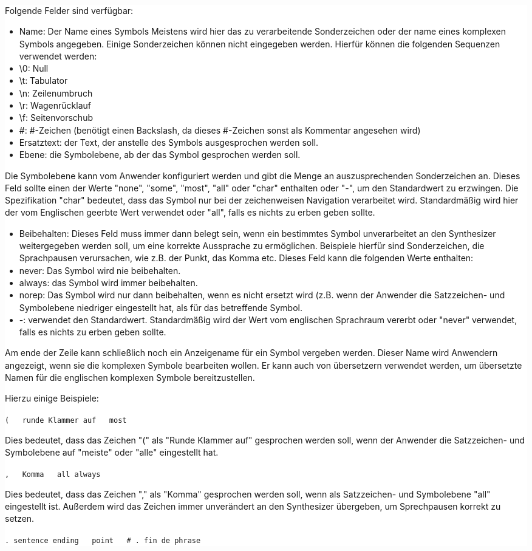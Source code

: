 Folgende Felder sind verfügbar:

* Name: Der Name eines Symbols
Meistens wird hier das zu verarbeitende Sonderzeichen oder der name eines komplexen Symbols angegeben. Einige Sonderzeichen können nicht eingegeben werden. Hierfür können die folgenden Sequenzen verwendet werden:
* \0: Null
* \t: Tabulator
* \n: Zeilenumbruch
* \r: Wagenrücklauf
* \f: Seitenvorschub
* \#: #-Zeichen (benötigt einen Backslash, da dieses #-Zeichen sonst als Kommentar angesehen wird)
* Ersatztext: der Text, der anstelle des Symbols ausgesprochen werden soll.
* Ebene: die Symbolebene, ab der das Symbol gesprochen werden soll.

Die Symbolebene kann vom Anwender konfiguriert werden und gibt die Menge an auszusprechenden Sonderzeichen an. 
Dieses Feld sollte einen der Werte  "none", "some", "most", "all" oder  "char" enthalten oder "-", um den Standardwert zu erzwingen.
Die Spezifikation "char" bedeutet, dass das Symbol nur bei der zeichenweisen Navigation verarbeitet wird. 
Standardmäßig wird hier der vom Englischen geerbte Wert verwendet oder "all", falls es nichts zu erben geben sollte.
* Beibehalten: Dieses Feld muss immer dann belegt sein, wenn ein bestimmtes Symbol unverarbeitet an den Synthesizer weitergegeben werden soll, um eine korrekte Aussprache zu ermöglichen. 
Beispiele hierfür sind Sonderzeichen, die Sprachpausen verursachen, wie z.B. der Punkt, das Komma etc.
Dieses Feld kann die folgenden Werte enthalten:
* never: Das Symbol wird nie beibehalten.
* always: das Symbol wird immer beibehalten.
* norep: Das Symbol wird nur dann beibehalten, wenn es nicht ersetzt wird (z.B. wenn der Anwender die Satzzeichen- und Symbolebene niedriger eingestellt hat, als für das betreffende Symbol.
* -: verwendet den Standardwert.
Standardmäßig wird der Wert vom englischen Sprachraum vererbt oder "never" verwendet, falls es nichts zu erben geben sollte.

Am ende der Zeile kann schließlich noch ein Anzeigename für ein Symbol vergeben werden.
Dieser Name wird Anwendern angezeigt, wenn sie die komplexen Symbole bearbeiten wollen. Er kann auch von übersetzern verwendet werden, um übersetzte Namen für die englischen komplexen Symbole bereitzustellen.

Hierzu einige Beispiele:

    (	runde Klammer auf	most

Dies bedeutet, dass das Zeichen "(" als "Runde Klammer auf" gesprochen werden soll, wenn der Anwender die Satzzeichen- und Symbolebene auf "meiste" oder "alle" eingestellt hat.

    ,	Komma	all	always

Dies bedeutet, dass das Zeichen "," als "Komma" gesprochen werden soll, wenn als Satzzeichen- und Symbolebene "all" eingestellt ist. Außerdem wird das Zeichen immer unverändert an den Synthesizer übergeben, um Sprechpausen korrekt zu setzen.

    . sentence ending	point	# . fin de phrase
